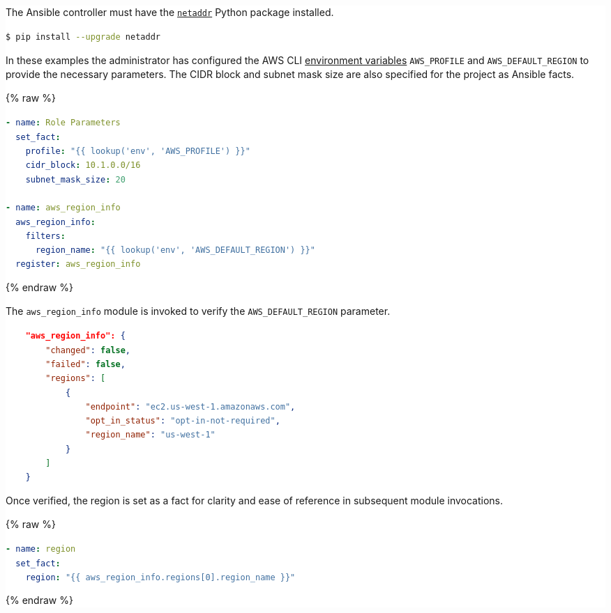 The Ansible controller must have the [`netaddr`][netaddr] Python package
installed.

``` bash
$ pip install --upgrade netaddr
```

In these examples the administrator has configured the AWS CLI
[environment variables](https://docs.aws.amazon.com/cli/latest/userguide/cli-configure-envvars.html)
`AWS_PROFILE` and `AWS_DEFAULT_REGION` to provide the necessary parameters.
The CIDR block and subnet mask size are also specified for the project as
Ansible facts.

{% raw %}
``` yaml
- name: Role Parameters
  set_fact:
    profile: "{{ lookup('env', 'AWS_PROFILE') }}"
    cidr_block: 10.1.0.0/16
    subnet_mask_size: 20

- name: aws_region_info
  aws_region_info:
    filters:
      region_name: "{{ lookup('env', 'AWS_DEFAULT_REGION') }}"
  register: aws_region_info
```
{% endraw %}

The `aws_region_info` module is invoked to verify the `AWS_DEFAULT_REGION`
parameter.

``` json
    "aws_region_info": {
        "changed": false,
        "failed": false,
        "regions": [
            {
                "endpoint": "ec2.us-west-1.amazonaws.com",
                "opt_in_status": "opt-in-not-required",
                "region_name": "us-west-1"
            }
        ]
    }
```

Once verified, the region is set as a fact for clarity and ease of reference
in subsequent module invocations.

{% raw %}
``` yaml
- name: region
  set_fact:
    region: "{{ aws_region_info.regions[0].region_name }}"
```
{% endraw %}


[AWS]: https://aws.amazon.com/
[EC2]: https://aws.amazon.com/ec2/
[VPC]: https://aws.amazon.com/vpc/
[Internet Gateway]: https://docs.aws.amazon.com/vpc/latest/userguide/VPC_Internet_Gateway.html
[Ansible]: https://www.ansible.com/
[JSON query filter]: https://docs.ansible.com/ansible/latest/user_guide/playbooks_filters.html#json-query-filter
[extended loop variables]: https://docs.ansible.com/ansible/latest/user_guide/playbooks_loops.html#extended-loop-variables
[ipaddr]: https://docs.ansible.com/ansible/latest/user_guide/playbooks_filters_ipaddr.html
[netaddr]: https://pypi.org/project/netaddr/